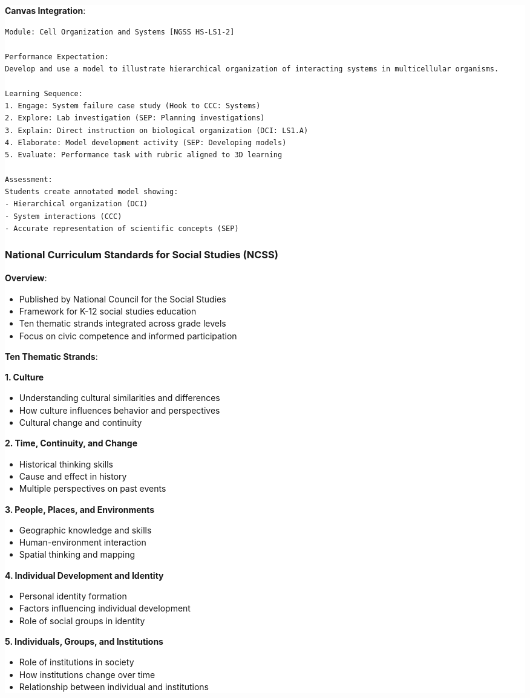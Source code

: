 **Canvas Integration**:
```
Module: Cell Organization and Systems [NGSS HS-LS1-2]

Performance Expectation:
Develop and use a model to illustrate hierarchical organization of interacting systems in multicellular organisms.

Learning Sequence:
1. Engage: System failure case study (Hook to CCC: Systems)
2. Explore: Lab investigation (SEP: Planning investigations)
3. Explain: Direct instruction on biological organization (DCI: LS1.A)
4. Elaborate: Model development activity (SEP: Developing models)
5. Evaluate: Performance task with rubric aligned to 3D learning

Assessment:
Students create annotated model showing:
- Hierarchical organization (DCI)
- System interactions (CCC)
- Accurate representation of scientific concepts (SEP)
```

### National Curriculum Standards for Social Studies (NCSS)

**Overview**:
- Published by National Council for the Social Studies
- Framework for K-12 social studies education
- Ten thematic strands integrated across grade levels
- Focus on civic competence and informed participation

**Ten Thematic Strands**:

**1. Culture**
- Understanding cultural similarities and differences
- How culture influences behavior and perspectives
- Cultural change and continuity

**2. Time, Continuity, and Change**
- Historical thinking skills
- Cause and effect in history
- Multiple perspectives on past events

**3. People, Places, and Environments**
- Geographic knowledge and skills
- Human-environment interaction
- Spatial thinking and mapping

**4. Individual Development and Identity**
- Personal identity formation
- Factors influencing individual development
- Role of social groups in identity

**5. Individuals, Groups, and Institutions**
- Role of institutions in society
- How institutions change over time
- Relationship between individual and institutions

